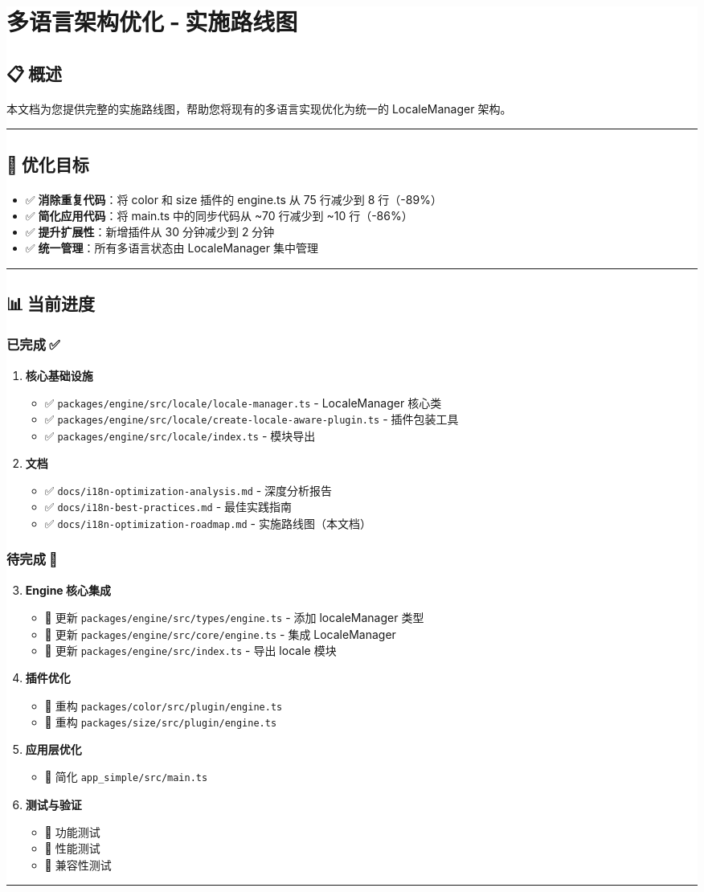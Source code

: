 # 多语言架构优化 - 实施路线图

## 📋 概述

本文档为您提供完整的实施路线图，帮助您将现有的多语言实现优化为统一的 LocaleManager 架构。

---

## 🎯 优化目标

- ✅ **消除重复代码**：将 color 和 size 插件的 engine.ts 从 75 行减少到 8 行（-89%）
- ✅ **简化应用代码**：将 main.ts 中的同步代码从 ~70 行减少到 ~10 行（-86%）
- ✅ **提升扩展性**：新增插件从 30 分钟减少到 2 分钟
- ✅ **统一管理**：所有多语言状态由 LocaleManager 集中管理

---

## 📊 当前进度

### 已完成 ✅

1. **核心基础设施**
   - ✅ `packages/engine/src/locale/locale-manager.ts` - LocaleManager 核心类
   - ✅ `packages/engine/src/locale/create-locale-aware-plugin.ts` - 插件包装工具
   - ✅ `packages/engine/src/locale/index.ts` - 模块导出

2. **文档**
   - ✅ `docs/i18n-optimization-analysis.md` - 深度分析报告
   - ✅ `docs/i18n-best-practices.md` - 最佳实践指南
   - ✅ `docs/i18n-optimization-roadmap.md` - 实施路线图（本文档）

### 待完成 🔲

3. **Engine 核心集成**
   - 🔲 更新 `packages/engine/src/types/engine.ts` - 添加 localeManager 类型
   - 🔲 更新 `packages/engine/src/core/engine.ts` - 集成 LocaleManager
   - 🔲 更新 `packages/engine/src/index.ts` - 导出 locale 模块

4. **插件优化**
   - 🔲 重构 `packages/color/src/plugin/engine.ts`
   - 🔲 重构 `packages/size/src/plugin/engine.ts`

5. **应用层优化**
   - 🔲 简化 `app_simple/src/main.ts`

6. **测试与验证**
   - 🔲 功能测试
   - 🔲 性能测试
   - 🔲 兼容性测试

---
